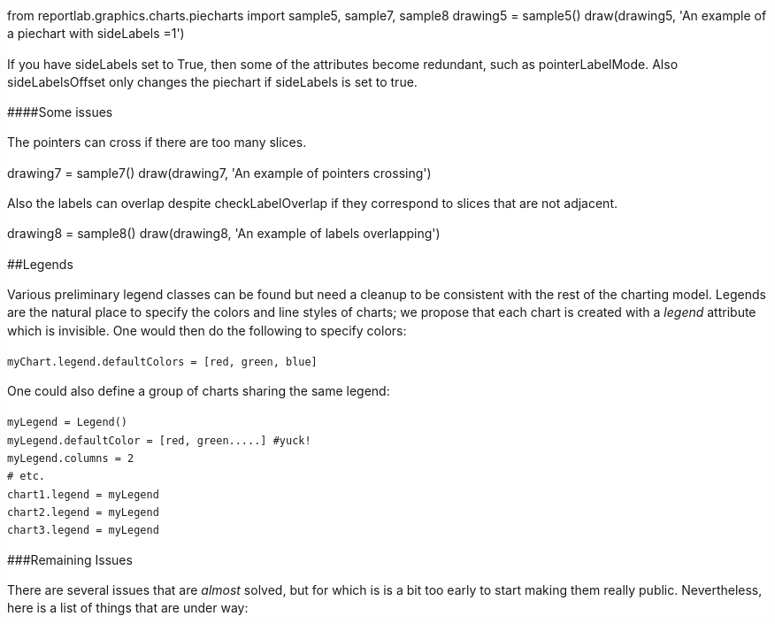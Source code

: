 
from reportlab.graphics.charts.piecharts import sample5, sample7, sample8
drawing5 = sample5()
draw(drawing5, 'An example of a piechart with sideLabels =1')


If you have sideLabels set to True, then some of the attributes 
become redundant, such as pointerLabelMode.
Also sideLabelsOffset only changes the piechart if sideLabels is 
set to true.


####Some issues


The pointers can cross if there are too many slices.


drawing7 = sample7()
draw(drawing7, 'An example of pointers crossing')


Also the labels can overlap despite checkLabelOverlap if they 
correspond to slices that are not adjacent.


drawing8 = sample8()
draw(drawing8, 'An example of labels overlapping')

##Legends


Various preliminary legend classes can be found but need a
cleanup to be consistent with the rest of the charting
model.
Legends are the natural place to specify the colors and line
styles of charts; we propose that each chart is created with
a $legend$ attribute which is invisible.
One would then do the following to specify colors:


	myChart.legend.defaultColors = [red, green, blue]



One could also define a group of charts sharing the same legend:


	myLegend = Legend()
	myLegend.defaultColor = [red, green.....] #yuck!
	myLegend.columns = 2
	# etc.
	chart1.legend = myLegend
	chart2.legend = myLegend
	chart3.legend = myLegend


###Remaining Issues


There are several issues that are <i>almost</i> solved, but for which
is is a bit too early to start making them really public.
Nevertheless, here is a list of things that are under way:
